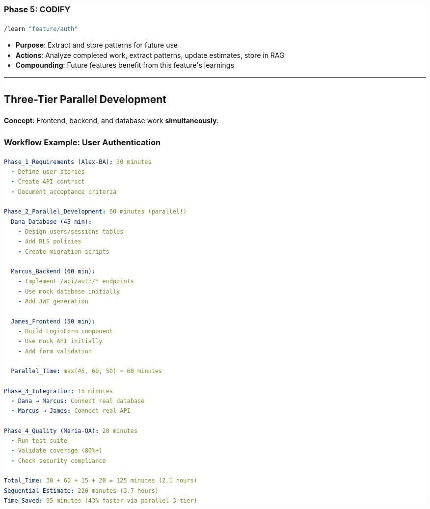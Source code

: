 ### Phase 5: CODIFY
```bash
/learn "feature/auth"
```
- **Purpose**: Extract and store patterns for future use
- **Actions**: Analyze completed work, extract patterns, update estimates, store in RAG
- **Compounding**: Future features benefit from this feature's learnings

---

## Three-Tier Parallel Development

**Concept**: Frontend, backend, and database work **simultaneously**.

### Workflow Example: User Authentication

```yaml
Phase_1_Requirements (Alex-BA): 30 minutes
  - Define user stories
  - Create API contract
  - Document acceptance criteria

Phase_2_Parallel_Development: 60 minutes (parallel!)
  Dana_Database (45 min):
    - Design users/sessions tables
    - Add RLS policies
    - Create migration scripts

  Marcus_Backend (60 min):
    - Implement /api/auth/* endpoints
    - Use mock database initially
    - Add JWT generation

  James_Frontend (50 min):
    - Build LoginForm component
    - Use mock API initially
    - Add form validation

  Parallel_Time: max(45, 60, 50) = 60 minutes

Phase_3_Integration: 15 minutes
  - Dana → Marcus: Connect real database
  - Marcus → James: Connect real API

Phase_4_Quality (Maria-QA): 20 minutes
  - Run test suite
  - Validate coverage (80%+)
  - Check security compliance

Total_Time: 30 + 60 + 15 + 20 = 125 minutes (2.1 hours)
Sequential_Estimate: 220 minutes (3.7 hours)
Time_Saved: 95 minutes (43% faster via parallel 3-tier)
```
